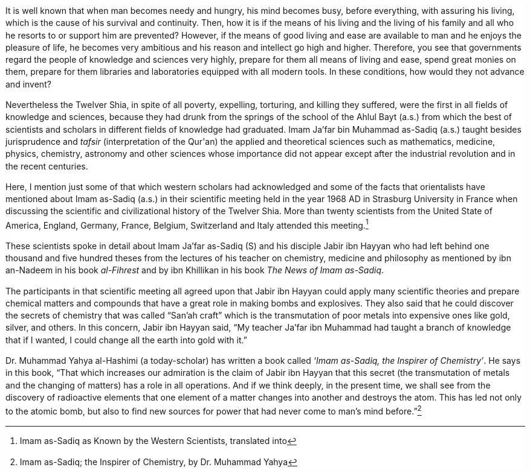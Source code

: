 It is well known that when man becomes needy and hungry, his mind
becomes busy, before everything, with assuring his living, which is the
cause of his survival and continuity. Then, how it is if the means of
his living and the living of his family and all who he resorts to or
support him are prevented? However, if the means of good living and ease
are available to man and he enjoys the pleasure of life, he becomes very
ambitious and his reason and intellect go high and higher. Therefore,
you see that governments regard the people of knowledge and sciences
very highly, prepare for them all means of living and ease, spend great
monies on them, prepare for them libraries and laboratories equipped
with all modern tools. In these conditions, how would they not advance
and invent?

Nevertheless the Twelver Shia, in spite of all poverty, expelling,
torturing, and killing they suffered, were the first in all fields of
knowledge and sciences, because they had drunk from the springs of the
school of the Ahlul Bayt (a.s.) from which the best of scientists and
scholars in different fields of knowledge had graduated. Imam Ja’far bin
Muhammad as-Sadiq (a.s.) taught besides jurisprudence and *tafsir*
(interpretation of the Qur'an) the applied and theoretical sciences such
as mathematics, medicine, physics, chemistry, astronomy and other
sciences whose importance did not appear except after the industrial
revolution and in the recent centuries.

Here, I mention just some of that which western scholars had
acknowledged and some of the facts that orientalists have mentioned
about Imam as-Sadiq (a.s.) in their scientific meeting held in the year
1968 AD in Strasburg University in France when discussing the scientific
and civilizational history of the Twelver Shia. More than twenty
scientists from the United State of America, England, Germany, France,
Belgium, Switzerland and Italy attended this meeting.[^5]

These scientists spoke in detail about Imam Ja’far as-Sadiq (S) and his
disciple Jabir ibn Hayyan who had left behind one thousand and five
hundred theses from the lectures of his teacher on chemistry, medicine
and philosophy as mentioned by ibn an-Nadeem in his book *al-Fihrest*
and by ibn Khillikan in his book *The News of Imam as-Sadiq*.

The participants in that scientific meeting all agreed upon that Jabir
ibn Hayyan could apply many scientific theories and prepare chemical
matters and compounds that have a great role in making bombs and
explosives. They also said that he could discover the secrets of
chemistry that was called “San’ah craft” which is the transmutation of
poor metals into expensive ones like gold, silver, and others. In this
concern, Jabir ibn Hayyan said, “My teacher Ja’far ibn Muhammad had
taught a branch of knowledge that if I wanted, I could change all the
earth into gold with it.”

Dr. Muhammad Yahya al-Hashimi (a today-scholar) has written a book
called *‘Imam as-Sadiq, the Inspirer of Chemistry’*. He says in this
book, “That which increases our admiration is the claim of Jabir ibn
Hayyan that this secret (the transmutation of metals and the changing of
matters) has a role in all operations. And if we think deeply, in the
present time, we shall see from the discovery of radioactive elements
that one element of a matter changes into another and destroys the atom.
This has led not only to the atomic bomb, but also to find new sources
for power that had never come to man’s mind before.”[^6]


[^1]: Jizya is an attribute taken from non-Muslims who live under the
[^2]: The free non-Muslims, who live under the Islamic rule by paying
[^3]: Nahjul Balaghah, letter – no. 53 to Malik al-Ashtar.
[^4]: Refer to the books ‘What has the world lost by the decline of
[^5]: Imam as-Sadiq as Known by the Western Scientists, translated into
[^6]: Imam as-Sadiq; the Inspirer of Chemistry, by Dr. Muhammad Yahya
[^7]: Nahjul Balaghah, sermon 5.